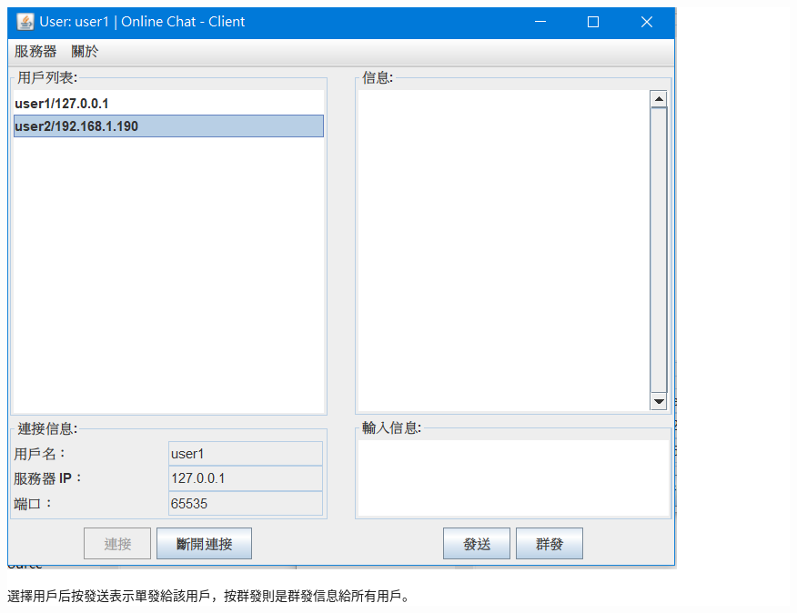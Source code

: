   ![image-20201227234615169](https://raw.githubusercontent.com/minimax4233/OnlineChat/main/README.assets/image-20201227234615169.png)

  選擇用戶后按發送表示單發給該用戶，按群發則是群發信息給所有用戶。
